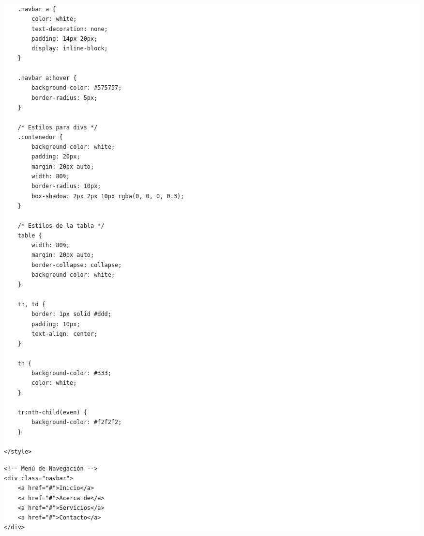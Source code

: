         .navbar a {
            color: white;
            text-decoration: none;
            padding: 14px 20px;
            display: inline-block;
        }

        .navbar a:hover {
            background-color: #575757;
            border-radius: 5px;
        }

        /* Estilos para divs */
        .contenedor {
            background-color: white;
            padding: 20px;
            margin: 20px auto;
            width: 80%;
            border-radius: 10px;
            box-shadow: 2px 2px 10px rgba(0, 0, 0, 0.3);
        }

        /* Estilos de la tabla */
        table {
            width: 80%;
            margin: 20px auto;
            border-collapse: collapse;
            background-color: white;
        }

        th, td {
            border: 1px solid #ddd;
            padding: 10px;
            text-align: center;
        }

        th {
            background-color: #333;
            color: white;
        }

        tr:nth-child(even) {
            background-color: #f2f2f2;
        }

    </style>
</head>
<body>

    <!-- Menú de Navegación -->
    <div class="navbar">
        <a href="#">Inicio</a>
        <a href="#">Acerca de</a>
        <a href="#">Servicios</a>
        <a href="#">Contacto</a>
    </div>
